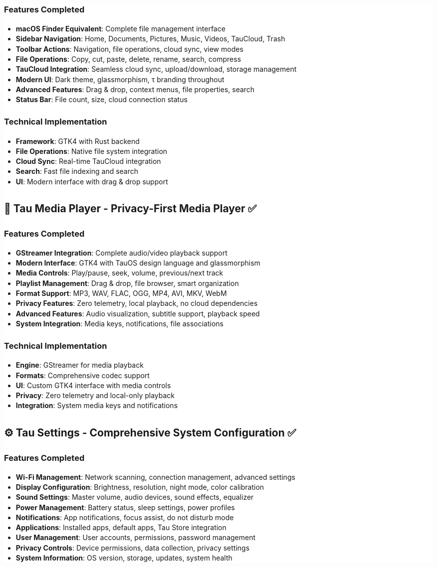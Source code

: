 ### Features Completed
- **macOS Finder Equivalent**: Complete file management interface
- **Sidebar Navigation**: Home, Documents, Pictures, Music, Videos, TauCloud, Trash
- **Toolbar Actions**: Navigation, file operations, cloud sync, view modes
- **File Operations**: Copy, cut, paste, delete, rename, search, compress
- **TauCloud Integration**: Seamless cloud sync, upload/download, storage management
- **Modern UI**: Dark theme, glassmorphism, τ branding throughout
- **Advanced Features**: Drag & drop, context menus, file properties, search
- **Status Bar**: File count, size, cloud connection status

### Technical Implementation
- **Framework**: GTK4 with Rust backend
- **File Operations**: Native file system integration
- **Cloud Sync**: Real-time TauCloud integration
- **Search**: Fast file indexing and search
- **UI**: Modern interface with drag & drop support

## 🎵 **Tau Media Player - Privacy-First Media Player** ✅

### Features Completed
- **GStreamer Integration**: Complete audio/video playback support
- **Modern Interface**: GTK4 with TauOS design language and glassmorphism
- **Media Controls**: Play/pause, seek, volume, previous/next track
- **Playlist Management**: Drag & drop, file browser, smart organization
- **Format Support**: MP3, WAV, FLAC, OGG, MP4, AVI, MKV, WebM
- **Privacy Features**: Zero telemetry, local playback, no cloud dependencies
- **Advanced Features**: Audio visualization, subtitle support, playback speed
- **System Integration**: Media keys, notifications, file associations

### Technical Implementation
- **Engine**: GStreamer for media playback
- **Formats**: Comprehensive codec support
- **UI**: Custom GTK4 interface with media controls
- **Privacy**: Zero telemetry and local-only playback
- **Integration**: System media keys and notifications

## ⚙️ **Tau Settings - Comprehensive System Configuration** ✅

### Features Completed
- **Wi-Fi Management**: Network scanning, connection management, advanced settings
- **Display Configuration**: Brightness, resolution, night mode, color calibration
- **Sound Settings**: Master volume, audio devices, sound effects, equalizer
- **Power Management**: Battery status, sleep settings, power profiles
- **Notifications**: App notifications, focus assist, do not disturb mode
- **Applications**: Installed apps, default apps, Tau Store integration
- **User Management**: User accounts, permissions, password management
- **Privacy Controls**: Device permissions, data collection, privacy settings
- **System Information**: OS version, storage, updates, system health
